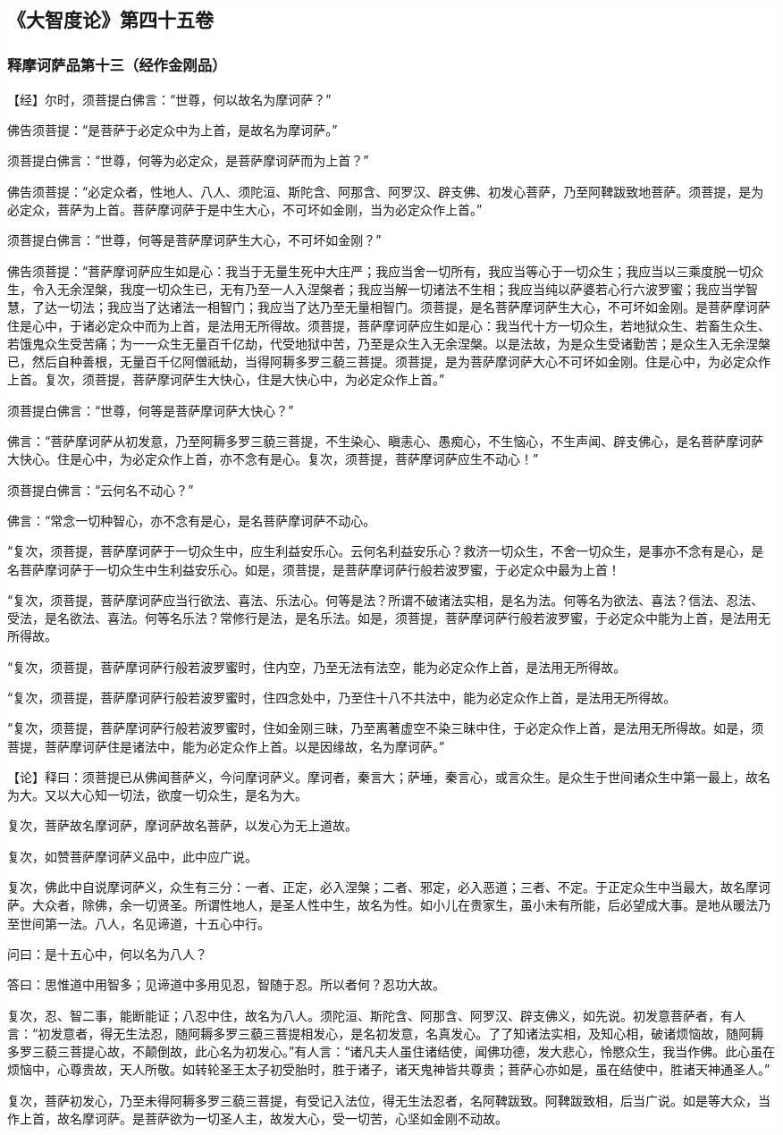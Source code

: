 ## 《大智度论》第四十五卷

### 释摩诃萨品第十三（经作金刚品）

【经】尔时，须菩提白佛言：“世尊，何以故名为摩诃萨？”

佛告须菩提：“是菩萨于必定众中为上首，是故名为摩诃萨。”

须菩提白佛言：“世尊，何等为必定众，是菩萨摩诃萨而为上首？”

佛告须菩提：“必定众者，性地人、八人、须陀洹、斯陀含、阿那含、阿罗汉、辟支佛、初发心菩萨，乃至阿鞞跋致地菩萨。须菩提，是为必定众，菩萨为上首。菩萨摩诃萨于是中生大心，不可坏如金刚，当为必定众作上首。”

须菩提白佛言：“世尊，何等是菩萨摩诃萨生大心，不可坏如金刚？”

佛告须菩提：“菩萨摩诃萨应生如是心：我当于无量生死中大庄严；我应当舍一切所有，我应当等心于一切众生；我应当以三乘度脱一切众生，令入无余涅槃，我度一切众生已，无有乃至一人入涅槃者；我应当解一切诸法不生相；我应当纯以萨婆若心行六波罗蜜；我应当学智慧，了达一切法；我应当了达诸法一相智门；我应当了达乃至无量相智门。须菩提，是名菩萨摩诃萨生大心，不可坏如金刚。是菩萨摩诃萨住是心中，于诸必定众中而为上首，是法用无所得故。须菩提，菩萨摩诃萨应生如是心：我当代十方一切众生，若地狱众生、若畜生众生、若饿鬼众生受苦痛；为一一众生无量百千亿劫，代受地狱中苦，乃至是众生入无余涅槃。以是法故，为是众生受诸勤苦；是众生入无余涅槃已，然后自种善根，无量百千亿阿僧祇劫，当得阿耨多罗三藐三菩提。须菩提，是为菩萨摩诃萨大心不可坏如金刚。住是心中，为必定众作上首。复次，须菩提，菩萨摩诃萨生大快心，住是大快心中，为必定众作上首。”

须菩提白佛言：“世尊，何等是菩萨摩诃萨大快心？”

佛言：“菩萨摩诃萨从初发意，乃至阿耨多罗三藐三菩提，不生染心、瞋恚心、愚痴心，不生恼心，不生声闻、辟支佛心，是名菩萨摩诃萨大快心。住是心中，为必定众作上首，亦不念有是心。复次，须菩提，菩萨摩诃萨应生不动心！”

须菩提白佛言：“云何名不动心？”

佛言：“常念一切种智心，亦不念有是心，是名菩萨摩诃萨不动心。

“复次，须菩提，菩萨摩诃萨于一切众生中，应生利益安乐心。云何名利益安乐心？救济一切众生，不舍一切众生，是事亦不念有是心，是名菩萨摩诃萨于一切众生中生利益安乐心。如是，须菩提，是菩萨摩诃萨行般若波罗蜜，于必定众中最为上首！

“复次，须菩提，菩萨摩诃萨应当行欲法、喜法、乐法心。何等是法？所谓不破诸法实相，是名为法。何等名为欲法、喜法？信法、忍法、受法，是名欲法、喜法。何等名乐法？常修行是法，是名乐法。如是，须菩提，菩萨摩诃萨行般若波罗蜜，于必定众中能为上首，是法用无所得故。

“复次，须菩提，菩萨摩诃萨行般若波罗蜜时，住内空，乃至无法有法空，能为必定众作上首，是法用无所得故。

“复次，须菩提，菩萨摩诃萨行般若波罗蜜时，住四念处中，乃至住十八不共法中，能为必定众作上首，是法用无所得故。

“复次，须菩提，菩萨摩诃萨行般若波罗蜜时，住如金刚三昧，乃至离著虚空不染三昧中住，于必定众作上首，是法用无所得故。如是，须菩提，菩萨摩诃萨住是诸法中，能为必定众作上首。以是因缘故，名为摩诃萨。”　　

【论】释曰：须菩提已从佛闻菩萨义，今问摩诃萨义。摩诃者，秦言大；萨埵，秦言心，或言众生。是众生于世间诸众生中第一最上，故名为大。又以大心知一切法，欲度一切众生，是名为大。

复次，菩萨故名摩诃萨，摩诃萨故名菩萨，以发心为无上道故。

复次，如赞菩萨摩诃萨义品中，此中应广说。

复次，佛此中自说摩诃萨义，众生有三分：一者、正定，必入涅槃；二者、邪定，必入恶道；三者、不定。于正定众生中当最大，故名摩诃萨。大众者，除佛，余一切贤圣。所谓性地人，是圣人性中生，故名为性。如小儿在贵家生，虽小未有所能，后必望成大事。是地从暖法乃至世间第一法。八人，名见谛道，十五心中行。

问曰：是十五心中，何以名为八人？

答曰：思惟道中用智多；见谛道中多用见忍，智随于忍。所以者何？忍功大故。

复次，忍、智二事，能断能证；八忍中住，故名为八人。须陀洹、斯陀含、阿那含、阿罗汉、辟支佛义，如先说。初发意菩萨者，有人言：“初发意者，得无生法忍，随阿耨多罗三藐三菩提相发心，是名初发意，名真发心。了了知诸法实相，及知心相，破诸烦恼故，随阿耨多罗三藐三菩提心故，不颠倒故，此心名为初发心。”有人言：“诸凡夫人虽住诸结使，闻佛功德，发大悲心，怜愍众生，我当作佛。此心虽在烦恼中，心尊贵故，天人所敬。如转轮圣王太子初受胎时，胜于诸子，诸天鬼神皆共尊贵；菩萨心亦如是，虽在结使中，胜诸天神通圣人。”

复次，菩萨初发心，乃至未得阿耨多罗三藐三菩提，有受记入法位，得无生法忍者，名阿鞞跋致。阿鞞跋致相，后当广说。如是等大众，当作上首，故名摩诃萨。是菩萨欲为一切圣人主，故发大心，受一切苦，心坚如金刚不动故。
